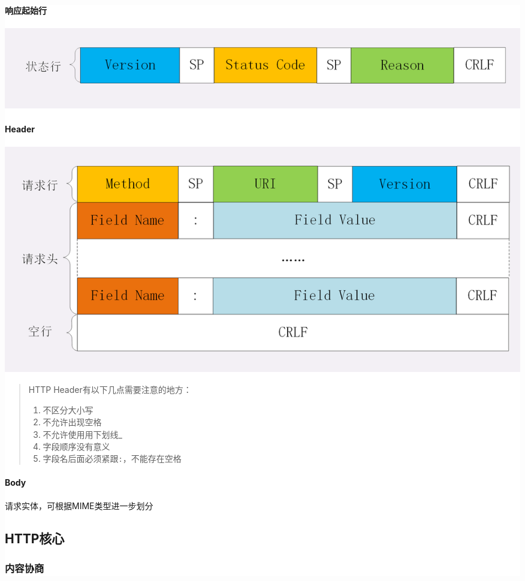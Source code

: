 #### 响应起始行

![](assets/a1477b903cd4d5a69686683c0dbc3300.a1477b90.png)

#### Header

![](assets/1fe4c1121c50abcf571cebd677a8bdea.1fe4c112.png)

> HTTP Header有以下几点需要注意的地方：
>
> 1. 不区分大小写
> 2. 不允许出现空格
> 3. 不允许使用用下划线_
> 4. 字段顺序没有意义
> 5. 字段名后面必须紧跟`:`，不能存在空格

#### Body

请求实体，可根据MIME类型进一步划分



## HTTP核心

### 内容协商
